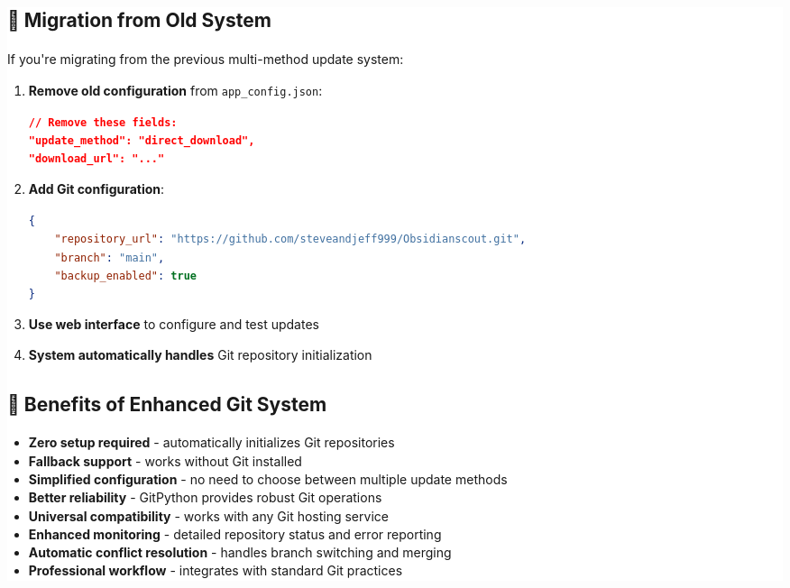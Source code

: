 ## 📝 **Migration from Old System**

If you're migrating from the previous multi-method update system:

1. **Remove old configuration** from `app_config.json`:
   ```json
   // Remove these fields:
   "update_method": "direct_download",
   "download_url": "..."
   ```

2. **Add Git configuration**:
   ```json
   {
       "repository_url": "https://github.com/steveandjeff999/Obsidianscout.git",
       "branch": "main",
       "backup_enabled": true
   }
   ```

3. **Use web interface** to configure and test updates
4. **System automatically handles** Git repository initialization

## 🎉 **Benefits of Enhanced Git System**

- **Zero setup required** - automatically initializes Git repositories
- **Fallback support** - works without Git installed
- **Simplified configuration** - no need to choose between multiple update methods
- **Better reliability** - GitPython provides robust Git operations
- **Universal compatibility** - works with any Git hosting service
- **Enhanced monitoring** - detailed repository status and error reporting
- **Automatic conflict resolution** - handles branch switching and merging
- **Professional workflow** - integrates with standard Git practices 